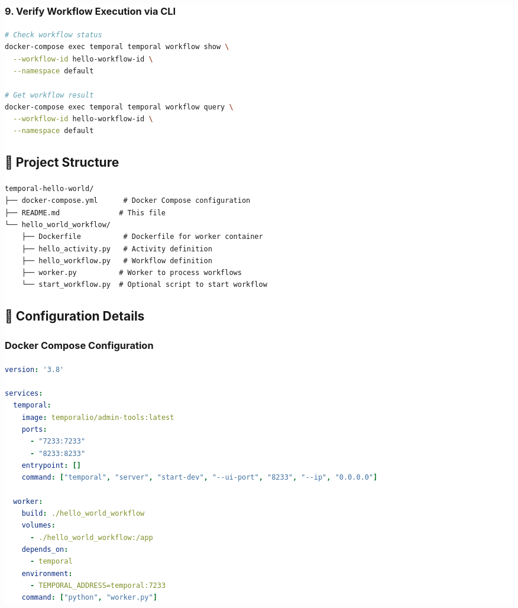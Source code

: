 ### 9. Verify Workflow Execution via CLI

```bash
# Check workflow status
docker-compose exec temporal temporal workflow show \
  --workflow-id hello-workflow-id \
  --namespace default

# Get workflow result
docker-compose exec temporal temporal workflow query \
  --workflow-id hello-workflow-id \
  --namespace default
```

## 📁 Project Structure

```
temporal-hello-world/
├── docker-compose.yml      # Docker Compose configuration
├── README.md              # This file
└── hello_world_workflow/
    ├── Dockerfile          # Dockerfile for worker container
    ├── hello_activity.py   # Activity definition
    ├── hello_workflow.py   # Workflow definition
    ├── worker.py          # Worker to process workflows
    └── start_workflow.py  # Optional script to start workflow
```

## 🔧 Configuration Details

### Docker Compose Configuration

```yaml
version: '3.8'

services:
  temporal:
    image: temporalio/admin-tools:latest
    ports:
      - "7233:7233"
      - "8233:8233"
    entrypoint: []
    command: ["temporal", "server", "start-dev", "--ui-port", "8233", "--ip", "0.0.0.0"]

  worker:
    build: ./hello_world_workflow
    volumes:
      - ./hello_world_workflow:/app
    depends_on:
      - temporal
    environment:
      - TEMPORAL_ADDRESS=temporal:7233
    command: ["python", "worker.py"]
```
